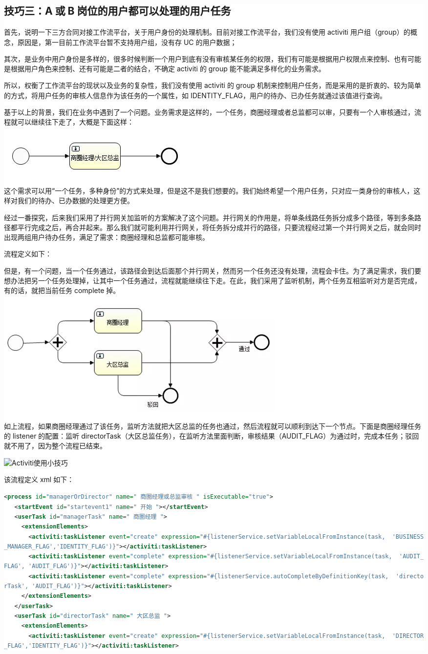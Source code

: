 ## 技巧三：A 或 B 岗位的用户都可以处理的用户任务

首先，说明一下三方合同对接工作流平台，关于用户身份的处理机制。目前对接工作流平台，我们没有使用 activiti 用户组（group）的概念，原因是，第一目前工作流平台暂不支持用户组，没有存 UC 的用户数据；

其次，是业务中用户身份是多样的，很多时候判断一个用户到底有没有审核某任务的权限，我们有可能是根据用户权限点来控制、也有可能是根据用户角色来控制、还有可能是二者的结合，不确定 activiti 的 group 能不能满足多样化的业务需求。

所以，权衡了工作流平台的现状以及业务的复杂性，我们没有使用 activiti 的 group 机制来控制用户任务，而是采用的是折衷的、较为简单的方式，将用户任务的审核人信息作为该任务的一个属性，如 IDENTITY_FLAG，用户的待办、已办任务就通过该值进行查询。

基于以上的背景，我们在业务中遇到了一个问题。业务需求是这样的，一个任务，商圈经理或者总监都可以审，只要有一个人审核通过，流程就可以继续往下走了，大概是下面这样：

![Activiti使用小技巧](image-202001091749/c7dd0a7d77e6b1ca203987a19152c209.png)

这个需求可以用“一个任务，多种身份”的方式来处理，但是这不是我们想要的。我们始终希望一个用户任务，只对应一类身份的审核人，这样对我们的待办、已办数据的处理更方便。

经过一番探究，后来我们采用了并行网关加监听的方案解决了这个问题。并行网关的作用是，将单条线路任务拆分成多个路径，等到多条路径都平行完成之后，再合并起来。那么我们就可能利用并行网关，将任务拆分成并行的路径，只要流程经过第一个并行网关之后，就会同时出现两组用户待办任务，满足了需求：商圈经理和总监都可能审核。

流程定义如下：

但是，有一个问题，当一个任务通过，该路径会到达后面那个并行网关，然而另一个任务还没有处理，流程会卡住。为了满足需求，我们要想办法把另一个任务处理掉，让其中一个任务通过，流程就能继续往下走。在此，我们采用了监听机制，两个任务互相监听对方是否完成，有的话，就把当前任务 complete 掉。

![Activiti使用小技巧](image-202001091749/7cb92a9c548fa3e4c464088e485ec516.png)

如上流程，如果商圈经理通过了该任务，监听方法就把大区总监的任务也通过，然后流程就可以顺利到达下一个节点。下面是商圈经理任务的 listener 的配置：监听 directorTask（大区总监任务），在监听方法里面判断，审核结果（AUDIT_FLAG）为通过时，完成本任务；驳回就不用了，因为整个流程已结束。

![Activiti使用小技巧](https://static001.infoq.cn/resource/image/8e/10/8eb50341d5e404f054988ed4489fac10.png)

该流程定义 xml 如下：

```xml
<process id="managerOrDirector" name=" 商圈经理或总监审核 " isExecutable="true">
   <startEvent id="startevent1" name=" 开始 "></startEvent>
   <userTask id="managerTask" name=" 商圈经理 ">
     <extensionElements>
       <activiti:taskListener event="create" expression="#{listenerService.setVariableLocalFromInstance(task,  'BUSINESS_MANAGER_FLAG','IDENTITY_FLAG')}"></activiti:taskListener>
       <activiti:taskListener event="complete" expression="#{listenerService.setVariableLocalFromInstance(task,  'AUDIT_FLAG', 'AUDIT_FLAG')}"></activiti:taskListener>
       <activiti:taskListener event="complete" expression="#{listenerService.autoCompleteByDefinitionKey(task,  'directorTask', 'AUDIT_FLAG')}"></activiti:taskListener>
     </extensionElements>
   </userTask>
   <userTask id="directorTask" name=" 大区总监 ">
     <extensionElements>
       <activiti:taskListener event="create" expression="#{listenerService.setVariableLocalFromInstance(task,  'DIRECTOR_FLAG','IDENTITY_FLAG')}"></activiti:taskListener>
```